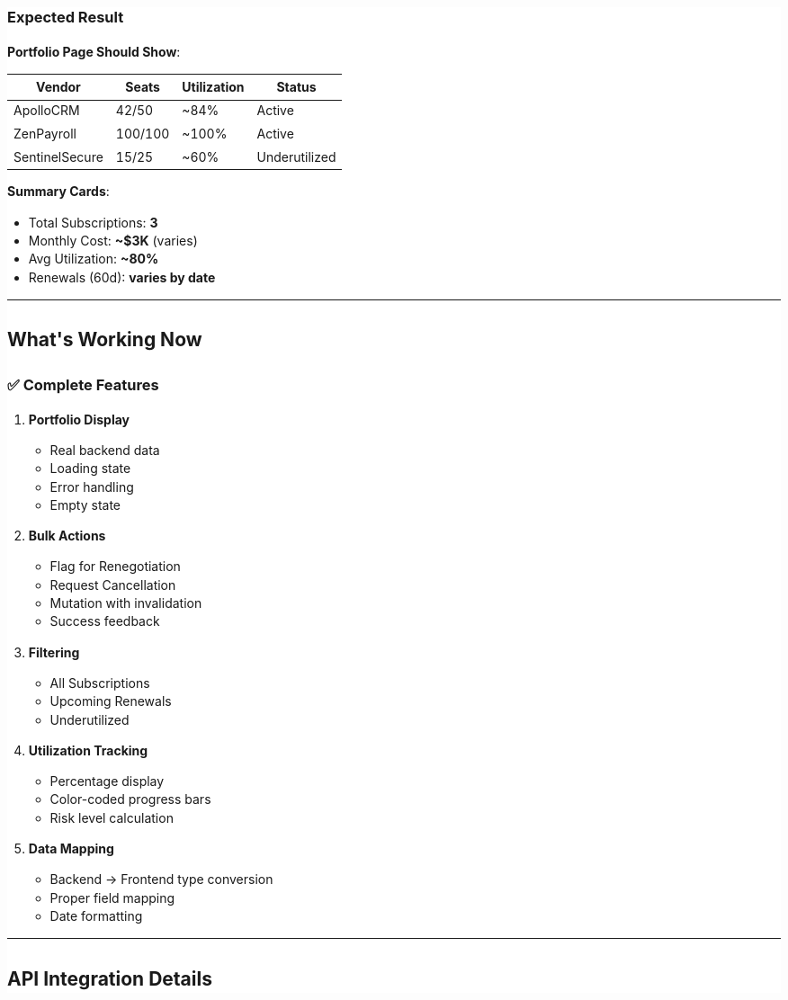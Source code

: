### Expected Result

**Portfolio Page Should Show**:

| Vendor | Seats | Utilization | Status |
|--------|-------|-------------|--------|
| ApolloCRM | 42/50 | ~84% | Active |
| ZenPayroll | 100/100 | ~100% | Active |
| SentinelSecure | 15/25 | ~60% | Underutilized |

**Summary Cards**:
- Total Subscriptions: **3**
- Monthly Cost: **~$3K** (varies)
- Avg Utilization: **~80%**
- Renewals (60d): **varies by date**

---

## What's Working Now

### ✅ Complete Features

1. **Portfolio Display**
   - Real backend data
   - Loading state
   - Error handling
   - Empty state

2. **Bulk Actions**
   - Flag for Renegotiation
   - Request Cancellation
   - Mutation with invalidation
   - Success feedback

3. **Filtering**
   - All Subscriptions
   - Upcoming Renewals
   - Underutilized

4. **Utilization Tracking**
   - Percentage display
   - Color-coded progress bars
   - Risk level calculation

5. **Data Mapping**
   - Backend → Frontend type conversion
   - Proper field mapping
   - Date formatting

---

## API Integration Details
